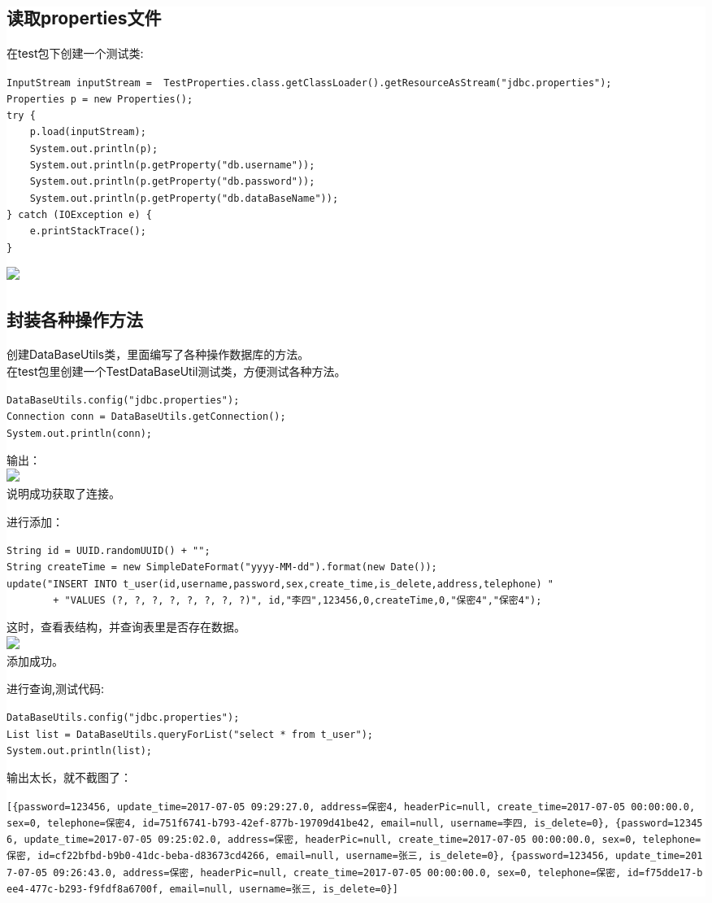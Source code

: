 ## 读取properties文件
在test包下创建一个测试类:
```
InputStream inputStream =  TestProperties.class.getClassLoader().getResourceAsStream("jdbc.properties");
Properties p = new Properties();
try {
	p.load(inputStream);
	System.out.println(p);
	System.out.println(p.getProperty("db.username"));
	System.out.println(p.getProperty("db.password"));
	System.out.println(p.getProperty("db.dataBaseName"));
} catch (IOException e) {
	e.printStackTrace();
}
```
<img src="/Article/git-img/Properties.png"/>

## 封装各种操作方法  
创建DataBaseUtils类，里面编写了各种操作数据库的方法。  
在test包里创建一个TestDataBaseUtil测试类，方便测试各种方法。  
```
DataBaseUtils.config("jdbc.properties");
Connection conn = DataBaseUtils.getConnection();
System.out.println(conn);
```
输出：  
<img src="/Article/git-img/test1.png"/>  
说明成功获取了连接。 


进行添加：
```
String id = UUID.randomUUID() + "";
String createTime = new SimpleDateFormat("yyyy-MM-dd").format(new Date());
update("INSERT INTO t_user(id,username,password,sex,create_time,is_delete,address,telephone) "
        + "VALUES (?, ?, ?, ?, ?, ?, ?, ?)", id,"李四",123456,0,createTime,0,"保密4","保密4");
```
这时，查看表结构，并查询表里是否存在数据。  
<img src="/Article/git-img/test2.png"/>  
添加成功。  


进行查询,测试代码:    
```
DataBaseUtils.config("jdbc.properties");
List list = DataBaseUtils.queryForList("select * from t_user");
System.out.println(list);
```
输出太长，就不截图了：
```
[{password=123456, update_time=2017-07-05 09:29:27.0, address=保密4, headerPic=null, create_time=2017-07-05 00:00:00.0, sex=0, telephone=保密4, id=751f6741-b793-42ef-877b-19709d41be42, email=null, username=李四, is_delete=0}, {password=123456, update_time=2017-07-05 09:25:02.0, address=保密, headerPic=null, create_time=2017-07-05 00:00:00.0, sex=0, telephone=保密, id=cf22bfbd-b9b0-41dc-beba-d83673cd4266, email=null, username=张三, is_delete=0}, {password=123456, update_time=2017-07-05 09:26:43.0, address=保密, headerPic=null, create_time=2017-07-05 00:00:00.0, sex=0, telephone=保密, id=f75dde17-bee4-477c-b293-f9fdf8a6700f, email=null, username=张三, is_delete=0}]
```
